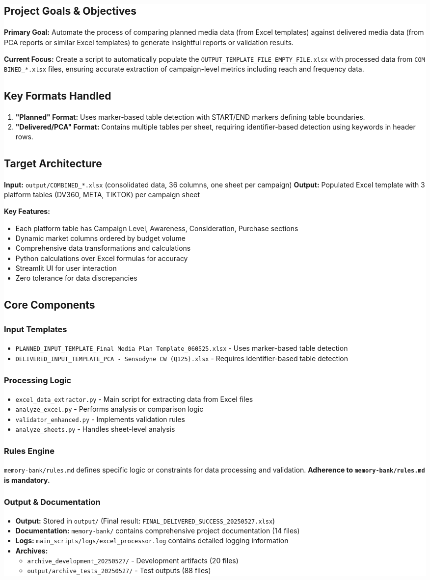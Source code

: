 ## Project Goals & Objectives

**Primary Goal:** Automate the process of comparing planned media data (from Excel templates) against delivered media data (from PCA reports or similar Excel templates) to generate insightful reports or validation results.

**Current Focus:** Create a script to automatically populate the `OUTPUT_TEMPLATE_FILE_EMPTY_FILE.xlsx` with processed data from `COMBINED_*.xlsx` files, ensuring accurate extraction of campaign-level metrics including reach and frequency data.

## Key Formats Handled

1. **"Planned" Format:** Uses marker-based table detection with START/END markers defining table boundaries.
2. **"Delivered/PCA" Format:** Contains multiple tables per sheet, requiring identifier-based detection using keywords in header rows.

## Target Architecture

**Input:** `output/COMBINED_*.xlsx` (consolidated data, 36 columns, one sheet per campaign)
**Output:** Populated Excel template with 3 platform tables (DV360, META, TIKTOK) per campaign sheet

**Key Features:**
- Each platform table has Campaign Level, Awareness, Consideration, Purchase sections
- Dynamic market columns ordered by budget volume
- Comprehensive data transformations and calculations
- Python calculations over Excel formulas for accuracy
- Streamlit UI for user interaction
- Zero tolerance for data discrepancies

## Core Components

### Input Templates
- `PLANNED_INPUT_TEMPLATE_Final Media Plan Template_060525.xlsx` - Uses marker-based table detection
- `DELIVERED_INPUT_TEMPLATE_PCA - Sensodyne CW (Q125).xlsx` - Requires identifier-based table detection

### Processing Logic
- `excel_data_extractor.py` - Main script for extracting data from Excel files
- `analyze_excel.py` - Performs analysis or comparison logic
- `validator_enhanced.py` - Implements validation rules
- `analyze_sheets.py` - Handles sheet-level analysis

### Rules Engine
`memory-bank/rules.md` defines specific logic or constraints for data processing and validation. **Adherence to `memory-bank/rules.md` is mandatory.**

### Output & Documentation
- **Output:** Stored in `output/` (Final result: `FINAL_DELIVERED_SUCCESS_20250527.xlsx`)
- **Documentation:** `memory-bank/` contains comprehensive project documentation (14 files)
- **Logs:** `main_scripts/logs/excel_processor.log` contains detailed logging information
- **Archives:** 
  - `archive_development_20250527/` - Development artifacts (20 files)
  - `output/archive_tests_20250527/` - Test outputs (88 files)
